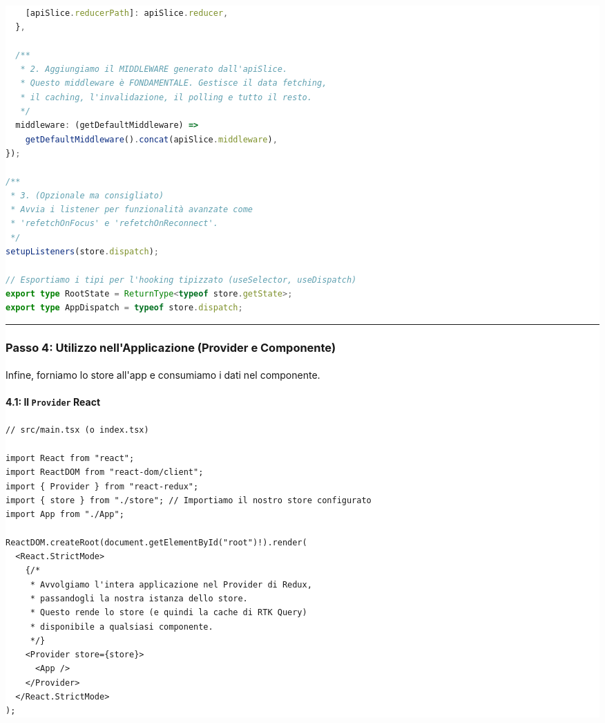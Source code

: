 ```typescript
    [apiSlice.reducerPath]: apiSlice.reducer,
  },

  /**
   * 2. Aggiungiamo il MIDDLEWARE generato dall'apiSlice.
   * Questo middleware è FONDAMENTALE. Gestisce il data fetching,
   * il caching, l'invalidazione, il polling e tutto il resto.
   */
  middleware: (getDefaultMiddleware) =>
    getDefaultMiddleware().concat(apiSlice.middleware),
});

/**
 * 3. (Opzionale ma consigliato)
 * Avvia i listener per funzionalità avanzate come
 * 'refetchOnFocus' e 'refetchOnReconnect'.
 */
setupListeners(store.dispatch);

// Esportiamo i tipi per l'hooking tipizzato (useSelector, useDispatch)
export type RootState = ReturnType<typeof store.getState>;
export type AppDispatch = typeof store.dispatch;
```

-----

### Passo 4: Utilizzo nell'Applicazione (Provider e Componente)

Infine, forniamo lo store all'app e consumiamo i dati nel componente.

#### 4.1: Il `Provider` React

```tsx
// src/main.tsx (o index.tsx)

import React from "react";
import ReactDOM from "react-dom/client";
import { Provider } from "react-redux";
import { store } from "./store"; // Importiamo il nostro store configurato
import App from "./App";

ReactDOM.createRoot(document.getElementById("root")!).render(
  <React.StrictMode>
    {/*
     * Avvolgiamo l'intera applicazione nel Provider di Redux,
     * passandogli la nostra istanza dello store.
     * Questo rende lo store (e quindi la cache di RTK Query)
     * disponibile a qualsiasi componente.
     */}
    <Provider store={store}>
      <App />
    </Provider>
  </React.StrictMode>
);
```
